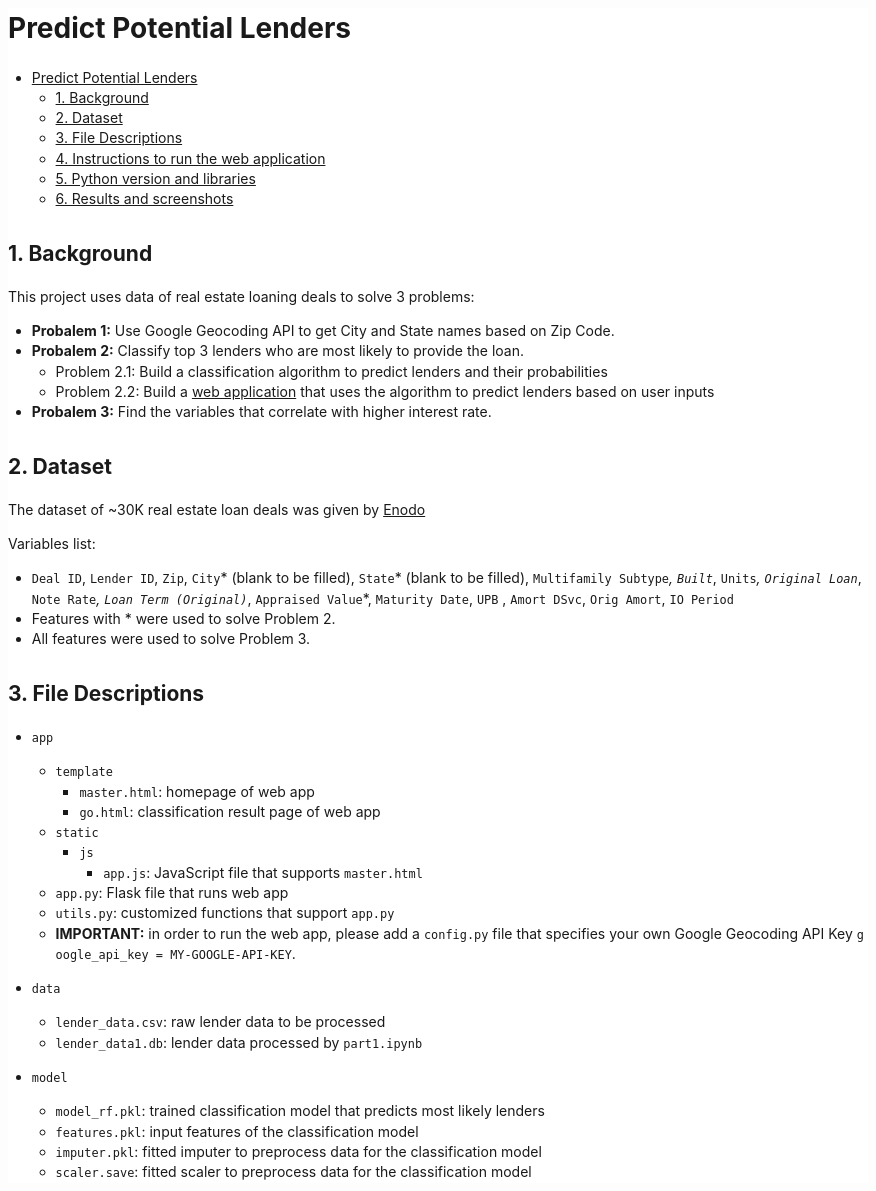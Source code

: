 # Predict Potential Lenders

- [Predict Potential Lenders](#predict-potential-lenders)
  - [1. Background](#1-background)
  - [2. Dataset](#2-dataset)
  - [3. File Descriptions](#3-file-descriptions)
  - [4. Instructions to run the web application](#4-instructions-to-run-the-web-application)
  - [5. Python version and libraries](#5-python-version-and-libraries)
  - [6. Results and screenshots](#6-results-and-screenshots)

## 1. Background

This project uses data of real estate loaning deals to solve 3 problems:

- **Probalem 1:** Use Google Geocoding API to get City and State names based on Zip Code.
- **Probalem 2:** Classify top 3 lenders who are most likely to provide the loan.
  - Problem 2.1: Build a classification algorithm to predict lenders and their probabilities
  - Problem 2.2: Build a [web application](https://find-lenders.herokuapp.com/) that uses the algorithm to predict lenders based on user inputs
- **Probalem 3:** Find the variables that correlate with higher interest rate.

## 2. Dataset

The dataset of ~30K real estate loan deals was given by [Enodo](https://www.enodoinc.com/)

Variables list:

- `Deal ID`, `Lender ID`, `Zip`, `City`* (blank to be filled), `State`* (blank to be filled), `Multifamily Subtype`*, `Built`*, `Units`*, `Original Loan`*, `Note Rate`*, `Loan Term (Original)`*, `Appraised Value`*, `Maturity Date`, `UPB` , `Amort DSvc`, `Orig Amort`, `IO Period`
- Features with * were used to solve Problem 2.
- All features were used to solve Problem 3.

## 3. File Descriptions

- `app`
  - `template`
    - `master.html`: homepage of web app
    - `go.html`: classification result page of web app
  - `static`
    - `js`
      - `app.js`: JavaScript file that supports `master.html`
  - `app.py`: Flask file that runs web app
  - `utils.py`: customized functions that support `app.py`
  - **IMPORTANT:** in order to run the web app, please add a `config.py` file that specifies your own Google Geocoding API Key `google_api_key = MY-GOOGLE-API-KEY`.

- `data`
  - `lender_data.csv`: raw lender data to be processed
  - `lender_data1.db`: lender data processed by `part1.ipynb`

- `model`
  - `model_rf.pkl`: trained classification model that predicts most likely lenders
  - `features.pkl`: input features of the classification model
  - `imputer.pkl`: fitted imputer to preprocess data for the classification model
  - `scaler.save`: fitted scaler to preprocess data for the classification model
